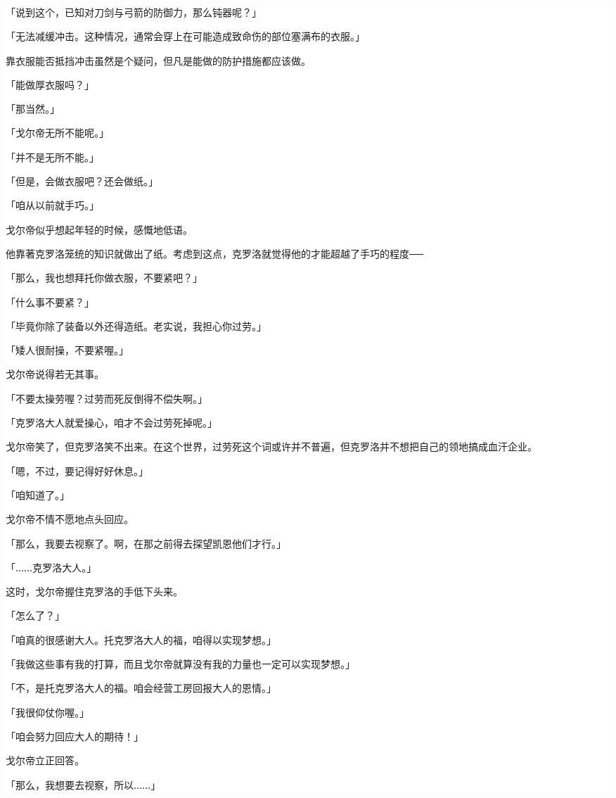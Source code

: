 「说到这个，已知对刀剑与弓箭的防御力，那么钝器呢？」

「无法减缓冲击。这种情况，通常会穿上在可能造成致命伤的部位塞满布的衣服。」

靠衣服能否抵挡冲击虽然是个疑问，但凡是能做的防护措施都应该做。

「能做厚衣服吗？」

「那当然。」

「戈尔帝无所不能呢。」

「并不是无所不能。」

「但是，会做衣服吧？还会做纸。」

「咱从以前就手巧。」

戈尔帝似乎想起年轻的时候，感慨地低语。

他靠著克罗洛笼统的知识就做出了纸。考虑到这点，克罗洛就觉得他的才能超越了手巧的程度──

「那么，我也想拜托你做衣服，不要紧吧？」

「什么事不要紧？」

「毕竟你除了装备以外还得造纸。老实说，我担心你过劳。」

「矮人很耐操，不要紧喔。」

戈尔帝说得若无其事。

「不要太操劳喔？过劳而死反倒得不偿失啊。」

「克罗洛大人就爱操心，咱才不会过劳死掉呢。」

戈尔帝笑了，但克罗洛笑不出来。在这个世界，过劳死这个词或许并不普遍，但克罗洛并不想把自己的领地搞成血汗企业。

「嗯，不过，要记得好好休息。」

「咱知道了。」

戈尔帝不情不愿地点头回应。

「那么，我要去视察了。啊，在那之前得去探望凯恩他们才行。」

「……克罗洛大人。」

这时，戈尔帝握住克罗洛的手低下头来。

「怎么了？」

「咱真的很感谢大人。托克罗洛大人的福，咱得以实现梦想。」

「我做这些事有我的打算，而且戈尔帝就算没有我的力量也一定可以实现梦想。」

「不，是托克罗洛大人的福。咱会经营工房回报大人的恩情。」

「我很仰仗你喔。」

「咱会努力回应大人的期待！」

戈尔帝立正回答。

「那么，我想要去视察，所以……」

